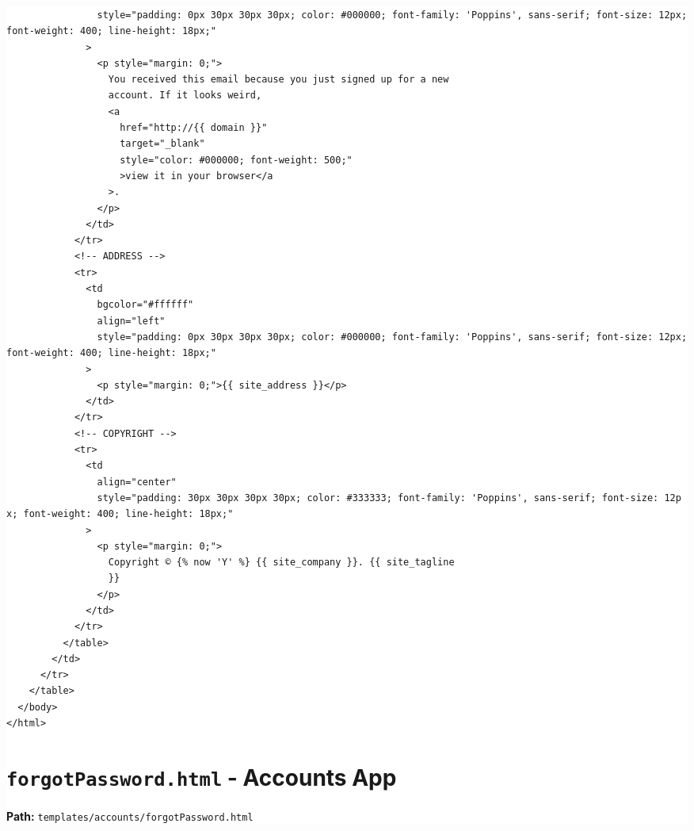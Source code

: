 ```django
                style="padding: 0px 30px 30px 30px; color: #000000; font-family: 'Poppins', sans-serif; font-size: 12px; font-weight: 400; line-height: 18px;"
              >
                <p style="margin: 0;">
                  You received this email because you just signed up for a new
                  account. If it looks weird,
                  <a
                    href="http://{{ domain }}"
                    target="_blank"
                    style="color: #000000; font-weight: 500;"
                    >view it in your browser</a
                  >.
                </p>
              </td>
            </tr>
            <!-- ADDRESS -->
            <tr>
              <td
                bgcolor="#ffffff"
                align="left"
                style="padding: 0px 30px 30px 30px; color: #000000; font-family: 'Poppins', sans-serif; font-size: 12px; font-weight: 400; line-height: 18px;"
              >
                <p style="margin: 0;">{{ site_address }}</p>
              </td>
            </tr>
            <!-- COPYRIGHT -->
            <tr>
              <td
                align="center"
                style="padding: 30px 30px 30px 30px; color: #333333; font-family: 'Poppins', sans-serif; font-size: 12px; font-weight: 400; line-height: 18px;"
              >
                <p style="margin: 0;">
                  Copyright © {% now 'Y' %} {{ site_company }}. {{ site_tagline
                  }}
                </p>
              </td>
            </tr>
          </table>
        </td>
      </tr>
    </table>
  </body>
</html>
```

# `forgotPassword.html` - Accounts App

**Path:** `templates/accounts/forgotPassword.html`
